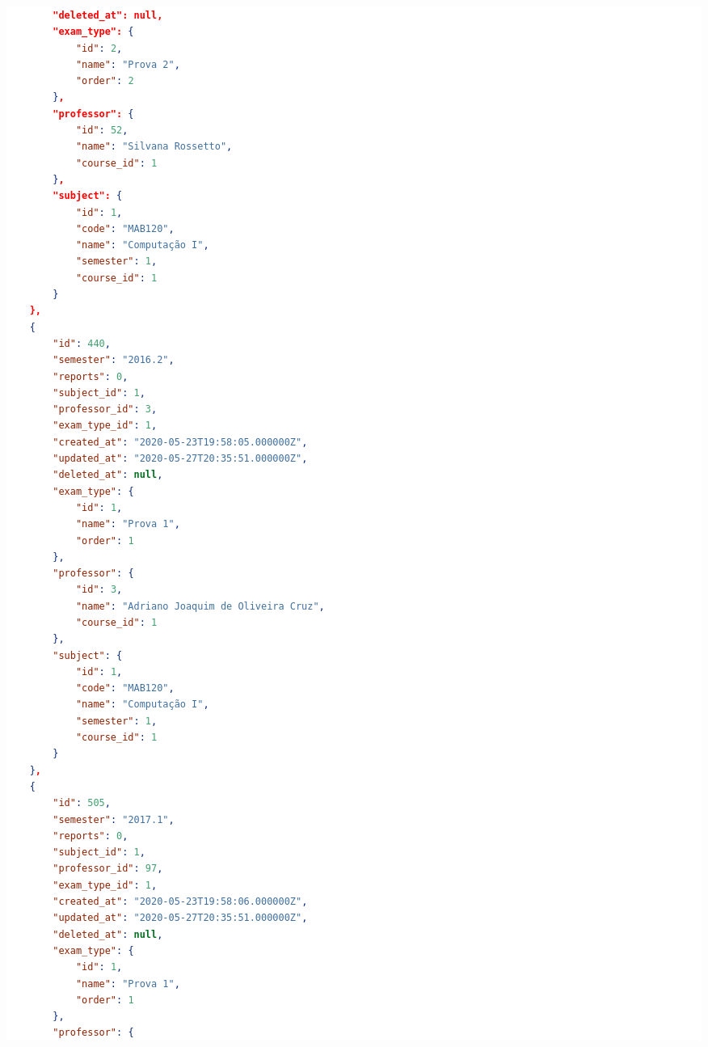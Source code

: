 ```json
        "deleted_at": null,
        "exam_type": {
            "id": 2,
            "name": "Prova 2",
            "order": 2
        },
        "professor": {
            "id": 52,
            "name": "Silvana Rossetto",
            "course_id": 1
        },
        "subject": {
            "id": 1,
            "code": "MAB120",
            "name": "Computação I",
            "semester": 1,
            "course_id": 1
        }
    },
    {
        "id": 440,
        "semester": "2016.2",
        "reports": 0,
        "subject_id": 1,
        "professor_id": 3,
        "exam_type_id": 1,
        "created_at": "2020-05-23T19:58:05.000000Z",
        "updated_at": "2020-05-27T20:35:51.000000Z",
        "deleted_at": null,
        "exam_type": {
            "id": 1,
            "name": "Prova 1",
            "order": 1
        },
        "professor": {
            "id": 3,
            "name": "Adriano Joaquim de Oliveira Cruz",
            "course_id": 1
        },
        "subject": {
            "id": 1,
            "code": "MAB120",
            "name": "Computação I",
            "semester": 1,
            "course_id": 1
        }
    },
    {
        "id": 505,
        "semester": "2017.1",
        "reports": 0,
        "subject_id": 1,
        "professor_id": 97,
        "exam_type_id": 1,
        "created_at": "2020-05-23T19:58:06.000000Z",
        "updated_at": "2020-05-27T20:35:51.000000Z",
        "deleted_at": null,
        "exam_type": {
            "id": 1,
            "name": "Prova 1",
            "order": 1
        },
        "professor": {
```